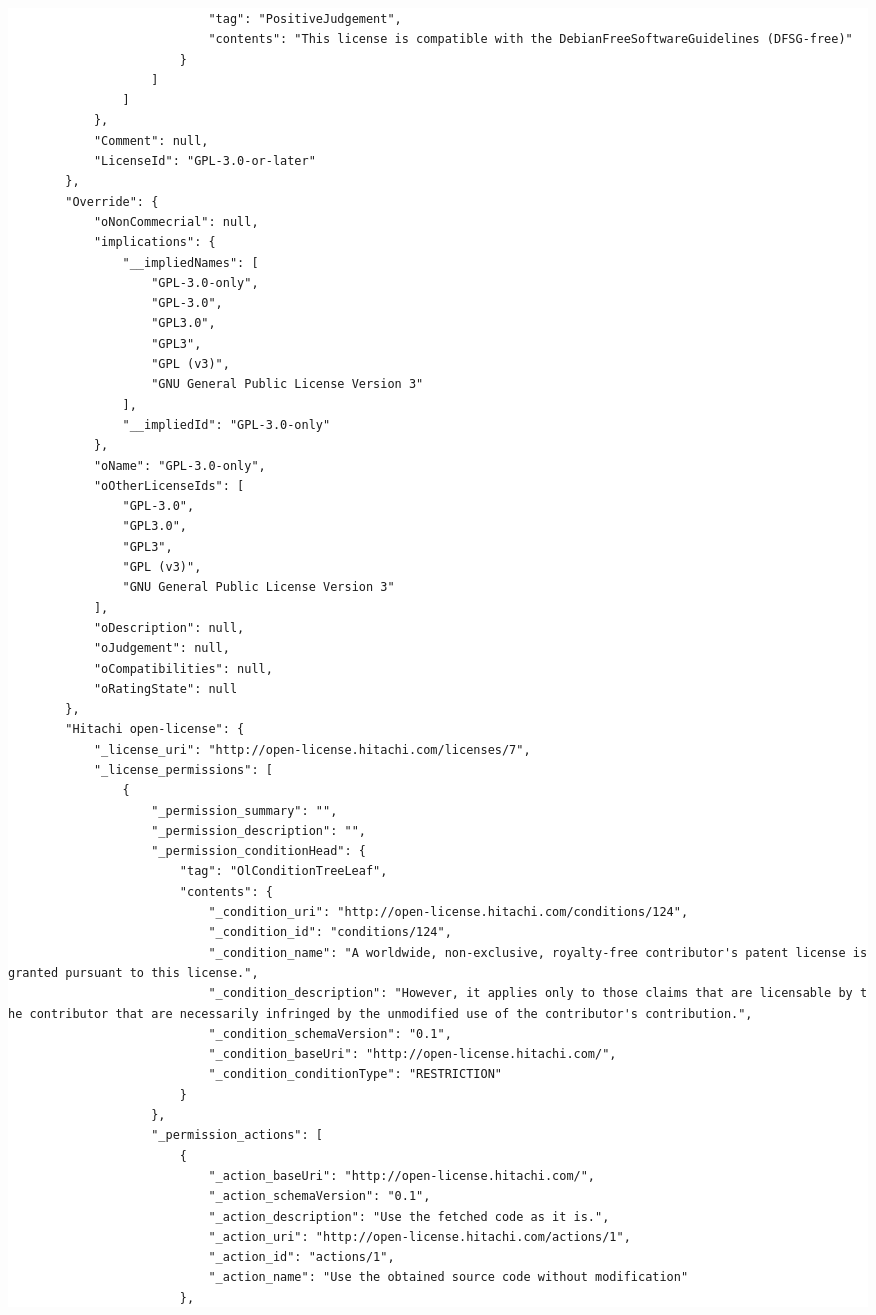                                 "tag": "PositiveJudgement",
                                "contents": "This license is compatible with the DebianFreeSoftwareGuidelines (DFSG-free)"
                            }
                        ]
                    ]
                },
                "Comment": null,
                "LicenseId": "GPL-3.0-or-later"
            },
            "Override": {
                "oNonCommecrial": null,
                "implications": {
                    "__impliedNames": [
                        "GPL-3.0-only",
                        "GPL-3.0",
                        "GPL3.0",
                        "GPL3",
                        "GPL (v3)",
                        "GNU General Public License Version 3"
                    ],
                    "__impliedId": "GPL-3.0-only"
                },
                "oName": "GPL-3.0-only",
                "oOtherLicenseIds": [
                    "GPL-3.0",
                    "GPL3.0",
                    "GPL3",
                    "GPL (v3)",
                    "GNU General Public License Version 3"
                ],
                "oDescription": null,
                "oJudgement": null,
                "oCompatibilities": null,
                "oRatingState": null
            },
            "Hitachi open-license": {
                "_license_uri": "http://open-license.hitachi.com/licenses/7",
                "_license_permissions": [
                    {
                        "_permission_summary": "",
                        "_permission_description": "",
                        "_permission_conditionHead": {
                            "tag": "OlConditionTreeLeaf",
                            "contents": {
                                "_condition_uri": "http://open-license.hitachi.com/conditions/124",
                                "_condition_id": "conditions/124",
                                "_condition_name": "A worldwide, non-exclusive, royalty-free contributor's patent license is granted pursuant to this license.",
                                "_condition_description": "However, it applies only to those claims that are licensable by the contributor that are necessarily infringed by the unmodified use of the contributor's contribution.",
                                "_condition_schemaVersion": "0.1",
                                "_condition_baseUri": "http://open-license.hitachi.com/",
                                "_condition_conditionType": "RESTRICTION"
                            }
                        },
                        "_permission_actions": [
                            {
                                "_action_baseUri": "http://open-license.hitachi.com/",
                                "_action_schemaVersion": "0.1",
                                "_action_description": "Use the fetched code as it is.",
                                "_action_uri": "http://open-license.hitachi.com/actions/1",
                                "_action_id": "actions/1",
                                "_action_name": "Use the obtained source code without modification"
                            },